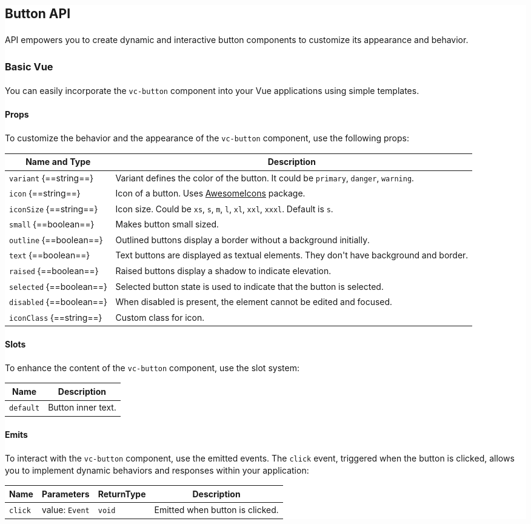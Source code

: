 
## Button API

API empowers you to create dynamic and interactive button components to customize its appearance and behavior.

### Basic Vue

You can easily incorporate the `vc-button` component into your Vue applications using simple templates.

#### Props

To customize the behavior and the appearance of the `vc-button` component, use the following props:

| Name and Type                 | Description                                                                           |
| ----------------------------- | ------------------------------------------------------------------------------------- |
| `variant` {==string==}        | Variant defines the color of the button. It could be `primary`, `danger`, `warning`.  |
| `icon` {==string==}           | Icon of a button. Uses [AwesomeIcons](https://fontawesome.com/) package.              |
| `iconSize` {==string==}       | Icon size. Could be `xs`, `s`, `m`, `l`, `xl`, `xxl`, `xxxl`. Default is `s`.         |
| `small` {==boolean==}         | Makes button small sized.                                                             |
| `outline` {==boolean==}       | Outlined buttons display a border without a background initially.                     |
| `text` {==boolean==}          | Text buttons are displayed as textual elements. They don't have background and border.|
| `raised` {==boolean==}        | Raised buttons display a shadow to indicate elevation.                                |
| `selected` {==boolean==}      | Selected button state is used to indicate that the button is selected.                |
| `disabled` {==boolean==}      | When disabled is present, the element cannot be edited and focused.                   |
| `iconClass` {==string==}      | Custom class for icon.                                                                |

#### Slots

To enhance the content of the `vc-button` component, use the slot system:

| Name      | Description                                                     |
| --------- | --------------------------------------------------------------- |
| `default` | Button inner text.                                              |

#### Emits

To interact with the `vc-button` component, use the emitted events. The `click` event, triggered when the button is clicked, allows you to implement dynamic behaviors and responses within your application:

| Name      | Parameters        | ReturnType | Description                                                     |
| --------- | ----------------- | ---------- | --------------------------------------------------------------- |
| `click`   | value: `Event`    | `void`     | Emitted when button is clicked.                                 |
